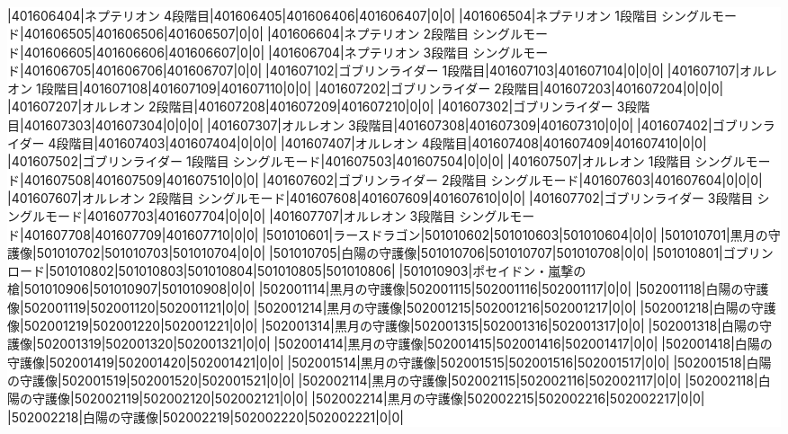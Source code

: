 |401606404|ネプテリオン 4段階目|401606405|401606406|401606407|0|0|
|401606504|ネプテリオン 1段階目 シングルモード|401606505|401606506|401606507|0|0|
|401606604|ネプテリオン 2段階目 シングルモード|401606605|401606606|401606607|0|0|
|401606704|ネプテリオン 3段階目 シングルモード|401606705|401606706|401606707|0|0|
|401607102|ゴブリンライダー 1段階目|401607103|401607104|0|0|0|
|401607107|オルレオン 1段階目|401607108|401607109|401607110|0|0|
|401607202|ゴブリンライダー 2段階目|401607203|401607204|0|0|0|
|401607207|オルレオン 2段階目|401607208|401607209|401607210|0|0|
|401607302|ゴブリンライダー 3段階目|401607303|401607304|0|0|0|
|401607307|オルレオン 3段階目|401607308|401607309|401607310|0|0|
|401607402|ゴブリンライダー 4段階目|401607403|401607404|0|0|0|
|401607407|オルレオン 4段階目|401607408|401607409|401607410|0|0|
|401607502|ゴブリンライダー 1段階目 シングルモード|401607503|401607504|0|0|0|
|401607507|オルレオン 1段階目 シングルモード|401607508|401607509|401607510|0|0|
|401607602|ゴブリンライダー 2段階目 シングルモード|401607603|401607604|0|0|0|
|401607607|オルレオン 2段階目 シングルモード|401607608|401607609|401607610|0|0|
|401607702|ゴブリンライダー 3段階目 シングルモード|401607703|401607704|0|0|0|
|401607707|オルレオン 3段階目 シングルモード|401607708|401607709|401607710|0|0|
|501010601|ラースドラゴン|501010602|501010603|501010604|0|0|
|501010701|黒月の守護像|501010702|501010703|501010704|0|0|
|501010705|白陽の守護像|501010706|501010707|501010708|0|0|
|501010801|ゴブリンロード|501010802|501010803|501010804|501010805|501010806|
|501010903|ポセイドン・嵐撃の槍|501010906|501010907|501010908|0|0|
|502001114|黒月の守護像|502001115|502001116|502001117|0|0|
|502001118|白陽の守護像|502001119|502001120|502001121|0|0|
|502001214|黒月の守護像|502001215|502001216|502001217|0|0|
|502001218|白陽の守護像|502001219|502001220|502001221|0|0|
|502001314|黒月の守護像|502001315|502001316|502001317|0|0|
|502001318|白陽の守護像|502001319|502001320|502001321|0|0|
|502001414|黒月の守護像|502001415|502001416|502001417|0|0|
|502001418|白陽の守護像|502001419|502001420|502001421|0|0|
|502001514|黒月の守護像|502001515|502001516|502001517|0|0|
|502001518|白陽の守護像|502001519|502001520|502001521|0|0|
|502002114|黒月の守護像|502002115|502002116|502002117|0|0|
|502002118|白陽の守護像|502002119|502002120|502002121|0|0|
|502002214|黒月の守護像|502002215|502002216|502002217|0|0|
|502002218|白陽の守護像|502002219|502002220|502002221|0|0|